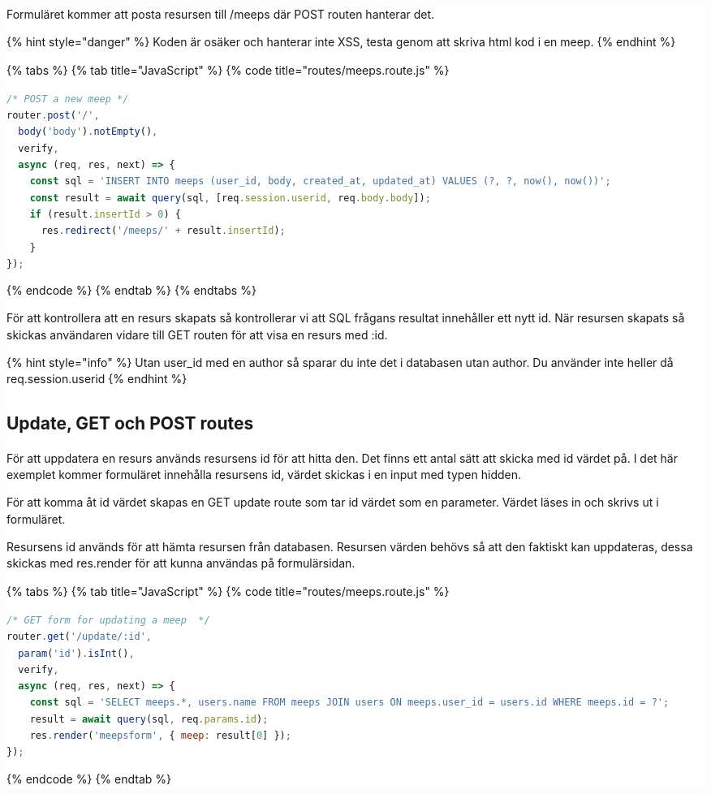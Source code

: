 Formuläret kommer att posta resursen till /meeps där POST routen hanterar det.

{% hint style="danger" %}
Koden är osäker och hanterar inte XSS, testa genom att skriva html kod i en meep.
{% endhint %}

{% tabs %}
{% tab title="JavaScript" %}
{% code title="routes/meeps.route.js" %}
```javascript
/* POST a new meep */
router.post('/',
  body('body').notEmpty(),
  verify,
  async (req, res, next) => {
    const sql = 'INSERT INTO meeps (user_id, body, created_at, updated_at) VALUES (?, ?, now(), now())';
    const result = await query(sql, [req.session.userid, req.body.body]);
    if (result.insertId > 0) {
      res.redirect('/meeps/' + result.insertId);
    }
});

```
{% endcode %}
{% endtab %}
{% endtabs %}

För att kontrollera att en resurs skapats så kontrollerar vi att SQL frågans resultat innehåller ett nytt id. När resursen skapats så skickas användaren vidare till GET routen för att visa en resurs med :id.

{% hint style="info" %}
Utan user\_id med en author så sparar du inte det i databasen utan author. Du använder inte heller då req.session.userid
{% endhint %}

## Update, GET och POST routes

För att uppdatera en resurs används resursens id för att hitta den. Det finns ett antal sätt att skicka med id värdet på. I det här exemplet kommer formuläret innehålla resursens id, värdet skickas i en input med typen hidden.

För att komma åt id värdet skapas en GET update route som tar id värdet som en parameter. Värdet läses in och skrivs ut i formuläret.

Resursens id används för att hämta resursen från databasen. Resursen värden behövs så att den faktiskt kan uppdateras, dessa skickas med res.render för att kunna användas på formulärsidan.

{% tabs %}
{% tab title="JavaScript" %}
{% code title="routes/meeps.route.js" %}
```javascript
/* GET form for updating a meep  */
router.get('/update/:id',
  param('id').isInt(),
  verify,
  async (req, res, next) => {
    const sql = 'SELECT meeps.*, users.name FROM meeps JOIN users ON meeps.user_id = users.id WHERE meeps.id = ?';
    result = await query(sql, req.params.id);
    res.render('meepsform', { meep: result[0] });
});
```
{% endcode %}
{% endtab %}
